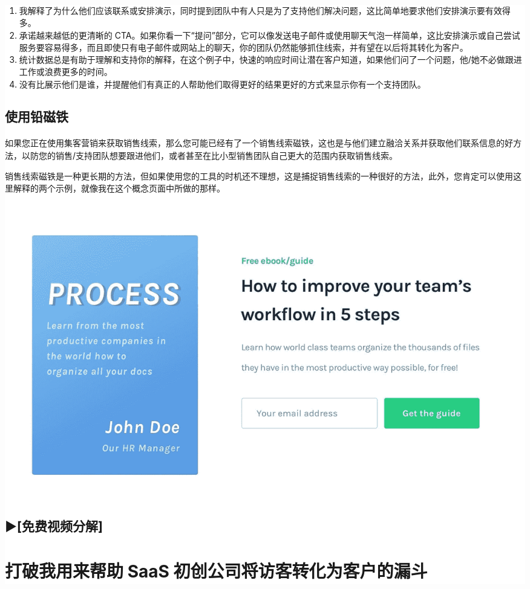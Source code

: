 1.  我解释了为什么他们应该联系或安排演示，同时提到团队中有人只是为了支持他们解决问题，这比简单地要求他们安排演示要有效得多。
2.  承诺越来越低的更清晰的 CTA。如果你看一下“提问”部分，它可以像发送电子邮件或使用聊天气泡一样简单，这比安排演示或自己尝试服务要容易得多，而且即使只有电子邮件或网站上的聊天，你的团队仍然能够抓住线索，并有望在以后将其转化为客户。
3.  统计数据总是有助于理解和支持你的解释，在这个例子中，快速的响应时间让潜在客户知道，如果他们问了一个问题，他/她不必做跟进工作或浪费更多的时间。
4.  没有比展示他们是谁，并提醒他们有真正的人帮助他们取得更好的结果更好的方式来显示你有一个支持团队。

## **使用铅磁铁**

如果您正在使用集客营销来获取销售线索，那么您可能已经有了一个销售线索磁铁，这也是与他们建立融洽关系并获取他们联系信息的好方法，以防您的销售/支持团队想要跟进他们，或者甚至在比小型销售团队自己更大的范围内获取销售线索。

销售线索磁铁是一种更长期的方法，但如果使用您的工具的时机还不理想，这是捕捉销售线索的一种很好的方法，此外，您肯定可以使用这里解释的两个示例，就像我在这个概念页面中所做的那样。

![](img/951d22407d83e1c390c7e2c6e89caa78.png)

## ▶️[免费视频分解]

# 打破我用来帮助 SaaS 初创公司将访客转化为客户的漏斗
